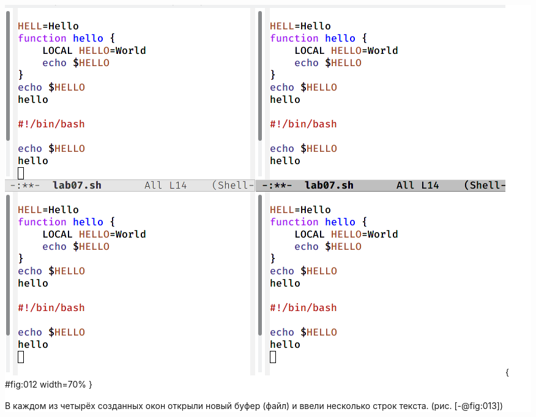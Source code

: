 ![Деление на 4](image/12.png){ #fig:012 width=70% }

В каждом из четырёх созданных окон открыли новый буфер (файл) и ввели несколько строк текста. (рис. [-@fig:013])
